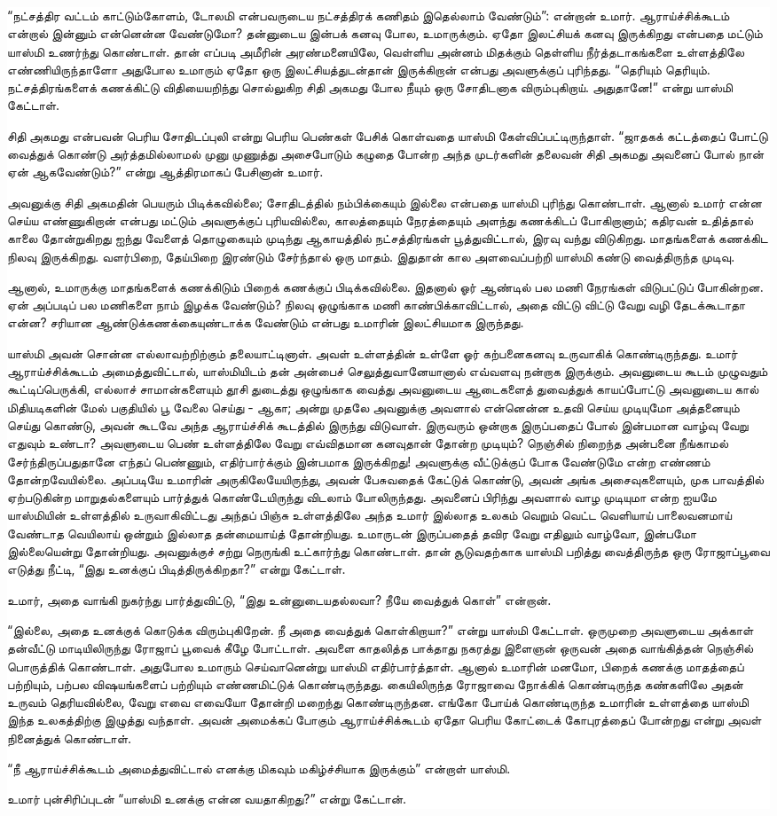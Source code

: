 “நட்சத்திர வட்டம் காட்டும்கோளம், டோலமி என்பவருடைய நட்சத்திரக் கணிதம் இதெல்லாம் வேண்டும்”: என்றான் உமார். ஆராய்ச்சிக்கூடம் என்றால் இன்னும் என்னென்ன வேண்டுமோ? தன்னுடைய இன்பக் கனவு போல, உமாருக்கும். ஏதோ இலட்சியக் கனவு இருக்கிறது என்பதை மட்டும் யாஸ்மி உணர்ந்து கொண்டாள். தான் எப்படி அமீரின் அரண்மனையிலே, வெள்ளிய அன்னம் மிதக்கும் தெள்ளிய நீர்த்தடாகங்களை உள்ளத்திலே எண்ணியிருந்தாளோ அதுபோல உமாரும் ஏதோ ஒரு இலட்சியத்துடன்தான் இருக்கிறான் என்பது அவளுக்குப் புரிந்தது. “தெரியும் தெரியும். நட்சத்திரங்களைக் கணக்கிட்டு விதியையறிந்து சொல்லுகிற சிதி அகமது போல நீயும் ஒரு சோதிடனாக விரும்புகிறாய். அதுதானே!” என்று யாஸ்மி கேட்டாள்.  

சிதி அகமது என்பவன் பெரிய சோதிடப்புலி என்று பெரிய பெண்கள் பேசிக் கொள்வதை யாஸ்மி கேள்விப்பட்டிருந்தாள். “ஜாதகக் கட்டத்தைப் போட்டு வைத்துக் கொண்டு அர்த்தமில்லாமல் முனு முணுத்து அசைபோடும் கழுதை போன்ற அந்த முடர்களின் தலைவன் சிதி அகமது அவனைப் போல் நான் ஏன் ஆகவேண்டும்?” என்று ஆத்திரமாகப் பேசினான் உமார்.  

அவனுக்கு சிதி அகமதின் பெயரும் பிடிக்கவில்லை; சோதிடத்தில் நம்பிக்கையும் இல்லை என்பதை யாஸ்மி புரிந்து கொண்டாள். ஆனால் உமார் என்ன செய்ய எண்ணுகிறான் என்பது மட்டும் அவளுக்குப் புரியவில்லை, காலத்தையும் நேரத்தையும் அளந்து கணக்கிடப் போகிறானாம்; கதிரவன் உதித்தால் காலை தோன்றுகிறது ஐந்து வேளைத் தொழுகையும் முடிந்து ஆகாயத்தில் நட்சத்திரங்கள் பூத்துவிட்டால், இரவு வந்து விடுகிறது. மாதங்களைக் கணக்கிட நிலவு இருக்கிறது. வளர்பிறை, தேய்பிறை இரண்டும் சேர்ந்தால் ஒரு மாதம். இதுதான் கால அளவைப்பற்றி யாஸ்மி கண்டு வைத்திருந்த முடிவு.  

ஆனால், உமாருக்கு மாதங்களைக் கணக்கிடும் பிறைக் கணக்குப் பிடிக்கவில்லை. இதனால் ஓர் ஆண்டில் பல மணி நேரங்கள் விடுபட்டுப் போகின்றன. ஏன் அப்படிப் பல மணிகளை நாம் இழக்க வேண்டும்? நிலவு ஒழுங்காக மணி காண்பிக்காவிட்டால், அதை விட்டு விட்டு வேறு வழி தேடக்கூடாதா என்ன? சரியான ஆண்டுக்கணக்கையுண்டாக்க வேண்டும் என்பது உமாரின் இலட்சியமாக இருந்தது.  

யாஸ்மி அவன் சொன்ன எல்லாவற்றிற்கும் தலையாட்டினாள். அவள் உள்ளத்தின் உள்ளே ஓர் கற்பனைகனவு உருவாகிக் கொண்டிருந்தது. உமார் ஆராய்ச்சிக்கூடம் அமைத்துவிட்டால், யாஸ்மியிடம் தன் அன்பைச் செலுத்துவானேயானால் எவ்வளவு நன்றாக இருக்கும். அவனுடைய கூடம் முழுவதும் கூட்டிப்பெருக்கி, எல்லாச் சாமான்களையும் தூசி துடைத்து ஒழுங்காக வைத்து அவனுடைய ஆடைகளைத் துவைத்துக் காயப்போட்டு அவனுடைய கால் மிதியடிகளின் மேல் பகுதியில் பூ வேலை செய்து - ஆகா; அன்று முதலே அவனுக்கு அவளால் என்னென்ன உதவி செய்ய முடியுமோ அத்தனையும் செய்து கொண்டு, அவன் கூடவே அந்த ஆராய்ச்சிக் கூடத்தில் இருந்து விடுவாள். இருவரும் ஒன்றாக இருப்பதைப் போல் இன்பமான வாழ்வு வேறு எதுவும் உண்டா? அவளுடைய பெண் உள்ளத்திலே வேறு எவ்விதமான கனவுதான் தோன்ற முடியும்? நெஞ்சில் நிறைந்த அன்பனை நீங்காமல் சேர்ந்திருப்பதுதானே எந்தப் பெண்ணும், எதிர்பார்க்கும் இன்பமாக இருக்கிறது! அவளுக்கு வீட்டுக்குப் போக வேண்டுமே என்ற எண்ணம் தோன்றவேயில்லை. அப்படியே உமாரின் அருகிலேயேயிருந்து, அவன் பேசுவதைக் கேட்டுக் கொண்டு, அவன் அங்க அசைவுகளையும், முக பாவத்தில் ஏற்படுகின்ற மாறுதல்களையும் பார்த்துக் கொண்டேயிருந்து விடலாம் போலிருந்தது. அவனைப் பிரிந்து அவளால் வாழ முடியுமா என்ற ஐயமே யாஸ்மியின் உள்ளத்தில் உருவாகிவிட்டது அந்தப் பிஞ்சு உள்ளத்திலே அந்த உமார் இல்லாத உலகம் வெறும் வெட்ட வெளியாய் பாலைவனமாய் வேண்டாத வெயிலாய் ஒன்றும் இல்லாத தன்மையாய்த் தோன்றியது. உமாருடன் இருப்பதைத் தவிர வேறு எதிலும் வாழ்வோ, இன்பமோ இல்லையென்று தோன்றியது. அவனுக்குச் சற்று நெருங்கி உட்கார்ந்து கொண்டாள். தான் சூடுவதற்காக யாஸ்மி பறித்து வைத்திருந்த ஒரு ரோஜாப்பூவை எடுத்து நீட்டி, “இது உனக்குப் பிடித்திருக்கிறதா?” என்று கேட்டாள்.  

உமார், அதை வாங்கி நுகர்ந்து பார்த்துவிட்டு, “இது உன்னுடையதல்லவா? நீயே வைத்துக் கொள்” என்றான்.  

“இல்லை, அதை உனக்குக் கொடுக்க விரும்புகிறேன். நீ அதை வைத்துக் கொள்கிறாயா?” என்று யாஸ்மி கேட்டாள். ஒருமுறை அவளுடைய அக்காள் தன்வீட்டு மாடியிலிருந்து ரோஜாப் பூவைக் கீழே போட்டாள். அவளை காதலித்த பாக்தாது நகரத்து இளைஞன் ஒருவன் அதை வாங்கித்தன் நெஞ்சில் பொருத்திக் கொண்டாள். அதுபோல உமாரும் செய்வானென்று யாஸ்மி எதிர்பார்த்தாள். ஆனால் உமாரின் மனமோ, பிறைக் கணக்கு மாதத்தைப் பற்றியும், பற்பல விஷயங்களைப் பற்றியும் எண்ணமிட்டுக் கொண்டிருந்தது. கையிலிருந்த ரோஜாவை நோக்கிக் கொண்டிருந்த கண்களிலே அதன் உருவம் தெரியவில்லை, வேறு எவை எவையோ தோன்றி மறைந்து கொண்டிருந்தன. எங்கோ போய்க் கொண்டிருந்த உமாரின் உள்ளத்தை யாஸ்மி இந்த உலகத்திற்கு இழுத்து வந்தாள். அவன் அமைக்கப் போகும் ஆராய்ச்சிக்கூடம் ஏதோ பெரிய கோட்டைக் கோபுரத்தைப் போன்றது என்று அவள் நினைத்துக் கொண்டாள்.  

“நீ ஆராய்ச்சிக்கூடம் அமைத்துவிட்டால் எனக்கு மிகவும் மகிழ்ச்சியாக இருக்கும்” என்றாள் யாஸ்மி.  

உமார் புன்சிரிப்புடன் “யாஸ்மி உனக்கு என்ன வயதாகிறது?” என்று கேட்டான்.  
